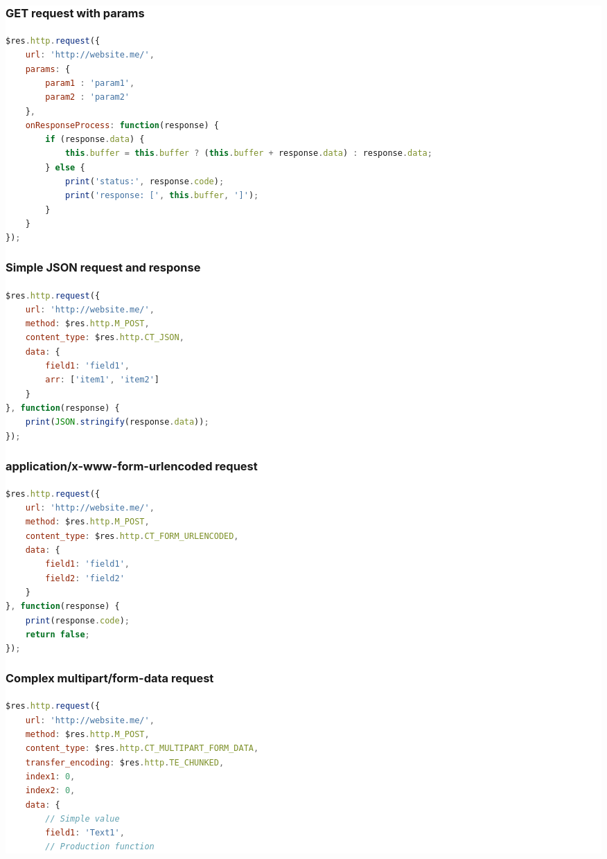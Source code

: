 ### GET request with params
```js
$res.http.request({
    url: 'http://website.me/',
    params: {
        param1 : 'param1',
        param2 : 'param2'    
    },
    onResponseProcess: function(response) {
        if (response.data) {
            this.buffer = this.buffer ? (this.buffer + response.data) : response.data;
        } else {
            print('status:', response.code);
            print('response: [', this.buffer, ']');
        }
    }
});
```

### Simple JSON request and response
```js
$res.http.request({
    url: 'http://website.me/',
    method: $res.http.M_POST,
    content_type: $res.http.CT_JSON,
    data: {
        field1: 'field1',
        arr: ['item1', 'item2']    
    }   
}, function(response) {
    print(JSON.stringify(response.data));
});
```

### application/x-www-form-urlencoded request
```js
$res.http.request({
    url: 'http://website.me/',
    method: $res.http.M_POST,
    content_type: $res.http.CT_FORM_URLENCODED,
    data: {
        field1: 'field1',
        field2: 'field2'
    }   
}, function(response) {
    print(response.code);
    return false;
});
```

### Complex multipart/form-data request
```js
$res.http.request({
    url: 'http://website.me/',
    method: $res.http.M_POST,
    content_type: $res.http.CT_MULTIPART_FORM_DATA,
    transfer_encoding: $res.http.TE_CHUNKED,
    index1: 0,
    index2: 0,
    data: {
        // Simple value
        field1: 'Text1',
        // Production function
```